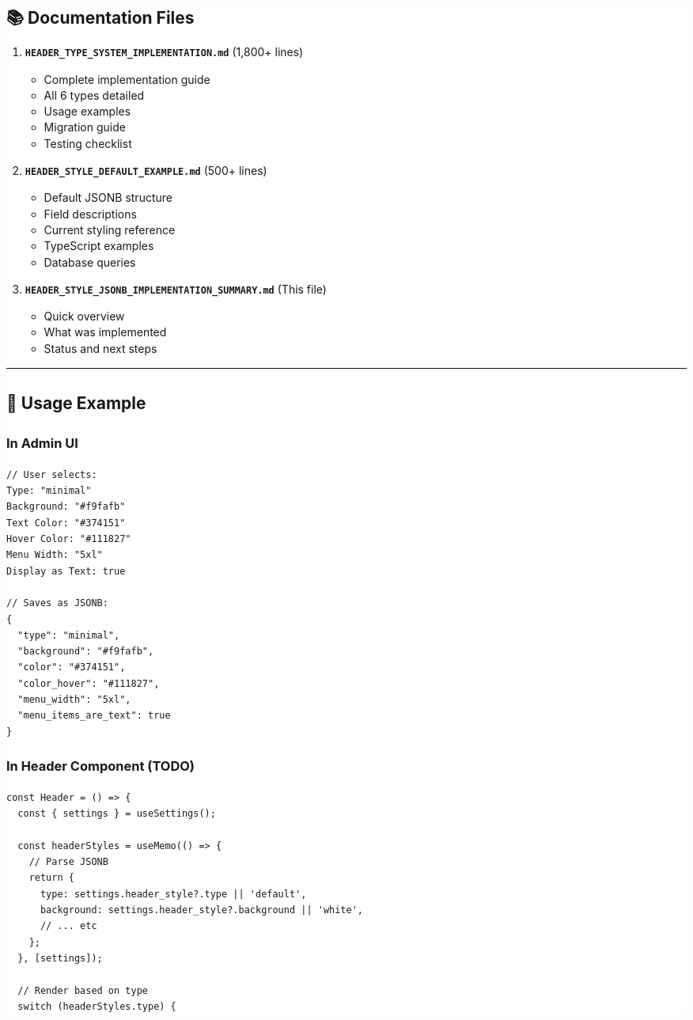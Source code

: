 
## 📚 Documentation Files

1. **`HEADER_TYPE_SYSTEM_IMPLEMENTATION.md`** (1,800+ lines)
   - Complete implementation guide
   - All 6 types detailed
   - Usage examples
   - Migration guide
   - Testing checklist

2. **`HEADER_STYLE_DEFAULT_EXAMPLE.md`** (500+ lines)
   - Default JSONB structure
   - Field descriptions
   - Current styling reference
   - TypeScript examples
   - Database queries

3. **`HEADER_STYLE_JSONB_IMPLEMENTATION_SUMMARY.md`** (This file)
   - Quick overview
   - What was implemented
   - Status and next steps

---

## 🚀 Usage Example

### In Admin UI

```tsx
// User selects:
Type: "minimal"
Background: "#f9fafb"
Text Color: "#374151"
Hover Color: "#111827"
Menu Width: "5xl"
Display as Text: true

// Saves as JSONB:
{
  "type": "minimal",
  "background": "#f9fafb",
  "color": "#374151",
  "color_hover": "#111827",
  "menu_width": "5xl",
  "menu_items_are_text": true
}
```

### In Header Component (TODO)

```tsx
const Header = () => {
  const { settings } = useSettings();
  
  const headerStyles = useMemo(() => {
    // Parse JSONB
    return {
      type: settings.header_style?.type || 'default',
      background: settings.header_style?.background || 'white',
      // ... etc
    };
  }, [settings]);

  // Render based on type
  switch (headerStyles.type) {
```